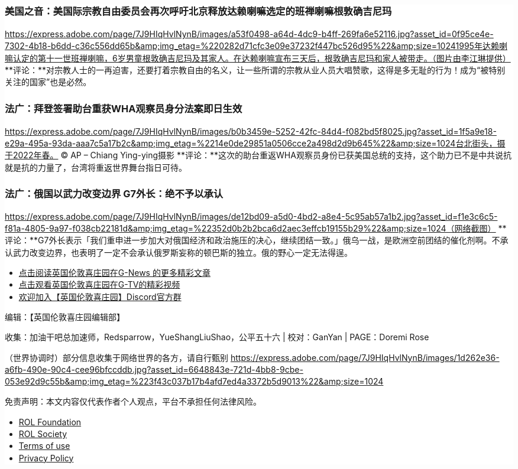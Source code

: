 ### 美国之音：美国际宗教自由委员会再次呼吁北京释放达赖喇嘛选定的班禅喇嘛根敦确吉尼玛
 https://express.adobe.com/page/7J9HIqHvlNynB/images/a53f0498-a64d-4dc9-b4ff-269fa6e52116.jpg?asset_id=0f95ce4e-7302-4b18-b6dd-c36c556dd65b&amp;img_etag=%220282d71cfc3e09e37232f447bc526d95%22&amp;size=10241995年达赖喇嘛认定的第十一世班禅喇嘛，6岁男童根敦确吉尼玛及其家人。在达赖喇嘛宣布三天后，根敦确吉尼玛和家人被带走。（图片由李江琳提供） 
**评论：**对宗教人士的一再迫害，还要打着宗教自由的名义，让一些所谓的宗教从业人员大唱赞歌，这得是多无耻的行为！成为“被特别关注的国家”也是必然。
 
### 法广：拜登签署助台重获WHA观察员身分法案即日生效
 https://express.adobe.com/page/7J9HIqHvlNynB/images/b0b3459e-5252-42fc-84d4-f082bd5f8025.jpg?asset_id=1f5a9e18-e29a-495a-93da-aaa7c5a17b2c&amp;img_etag=%2214e0de29851a0506cce2a498d2d9b645%22&amp;size=1024台北街头，摄于2022年春。 © AP – Chiang Ying-ying摄影 
**评论：**这次的助台重返WHA观察员身份已获美国总统的支持，这个助力已不是中共说抗就是抗的力量了，台湾将重返世界舞台指日可待。
 
### 法广：俄国以武力改变边界 G7外长：绝不予以承认
 https://express.adobe.com/page/7J9HIqHvlNynB/images/de12bd09-a5d0-4bd2-a8e4-5c95ab57a1b2.jpg?asset_id=f1e3c6c5-f81a-4805-9a97-f038cb22181d&amp;img_etag=%22352d0b2b2bca6d2aec3effcb19155b29%22&amp;size=1024（网络截图） 
**评论：**G7外长表示「我们重申进一步加大对俄国经济和政治施压的决心，继续团结一致。」俄乌一战，是欧洲空前团结的催化剂啊。不承认武力改变边界，也表明了一定不会承认俄罗斯妄称的顿巴斯的独立。俄的野心一定无法得逞。
 
- [点击阅读英国伦敦喜庄园在G-News 的更多精彩文章](https://gnews.org/zh-hans/author/himalaya_hawk/)
- [点击观看英国伦敦喜庄园在G-TV的精彩视频](https://gtv.org/web/#/UserInfo/5ee680a45bd6f123dd104807)
- [欢迎加入【英国伦敦喜庄园】Discord官方群](https://discord.gg/VsNaHaMUsy)

编辑：【英国伦敦喜庄园编辑部】
 
收集：加油干吧总加速师，Redsparrow，YueShangLiuShao，公平五十六 | 校对：GanYan | PAGE：Doremi Rose
 
（世界协调时）部分信息收集于网络世界的各方，请自行甄别
 https://express.adobe.com/page/7J9HIqHvlNynB/images/1d262e36-a6fb-490e-90c4-cee96bfccddb.jpg?asset_id=6648843e-721d-4bb8-9cbe-053e92d9c55b&amp;img_etag=%223f43c037b17b4afd7ed4a3372b5d9013%22&amp;size=1024 

免责声明：本文内容仅代表作者个人观点，平台不承担任何法律风险。
  
- [ROL Foundation](https://rolfoundation.org/)
- [ROL Society](https://rolsociety.org/)
- [Terms of use](https://gnews.org/terms-of-use-3/)
- [Privacy Policy](https://gnews.org/privacy-policy/)
